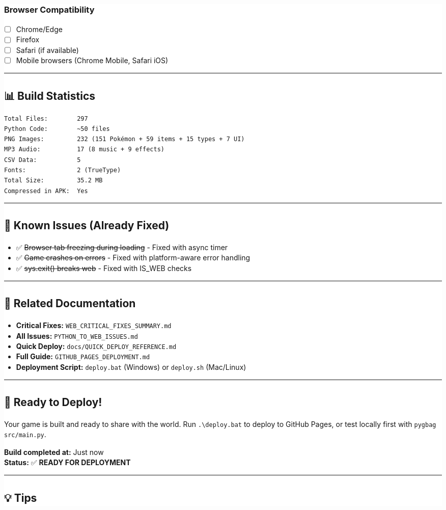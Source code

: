 ### Browser Compatibility
- [ ] Chrome/Edge
- [ ] Firefox
- [ ] Safari (if available)
- [ ] Mobile browsers (Chrome Mobile, Safari iOS)

---

## 📊 Build Statistics

```
Total Files:        297
Python Code:        ~50 files
PNG Images:         232 (151 Pokémon + 59 items + 15 types + 7 UI)
MP3 Audio:          17 (8 music + 9 effects)
CSV Data:           5
Fonts:              2 (TrueType)
Total Size:         35.2 MB
Compressed in APK:  Yes
```

---

## 🐛 Known Issues (Already Fixed)

- ✅ ~~Browser tab freezing during loading~~ - Fixed with async timer
- ✅ ~~Game crashes on errors~~ - Fixed with platform-aware error handling
- ✅ ~~sys.exit() breaks web~~ - Fixed with IS_WEB checks

---

## 📖 Related Documentation

- **Critical Fixes:** `WEB_CRITICAL_FIXES_SUMMARY.md`
- **All Issues:** `PYTHON_TO_WEB_ISSUES.md`
- **Quick Deploy:** `docs/QUICK_DEPLOY_REFERENCE.md`
- **Full Guide:** `GITHUB_PAGES_DEPLOYMENT.md`
- **Deployment Script:** `deploy.bat` (Windows) or `deploy.sh` (Mac/Linux)

---

## 🎉 Ready to Deploy!

Your game is built and ready to share with the world. Run `.\deploy.bat` to deploy to GitHub Pages, or test locally first with `pygbag src/main.py`.

**Build completed at:** Just now  
**Status:** ✅ **READY FOR DEPLOYMENT**

---

## 💡 Tips
